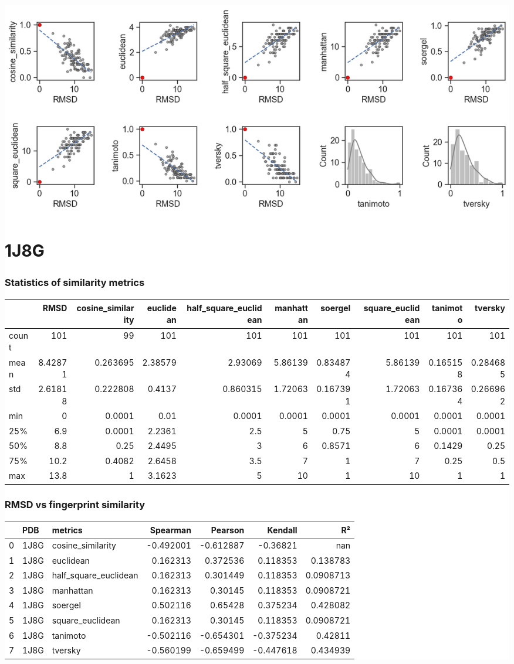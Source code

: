![RMSD vs metrics](imgs/scatterplots-1J7T.png)

# 1J8G


### Statistics of similarity metrics

|       |      RMSD |   cosine_similarity |   euclidean |   half_square_euclidean |   manhattan |    soergel |   square_euclidean |   tanimoto |    tversky |
|:------|----------:|--------------------:|------------:|------------------------:|------------:|-----------:|-------------------:|-----------:|-----------:|
| count | 101       |           99        |   101       |              101        |   101       | 101        |          101       | 101        | 101        |
| mean  |   8.42871 |            0.263695 |     2.38579 |                2.93069  |     5.86139 |   0.834874 |            5.86139 |   0.165158 |   0.284685 |
| std   |   2.61818 |            0.222808 |     0.4137  |                0.860315 |     1.72063 |   0.167391 |            1.72063 |   0.167364 |   0.266962 |
| min   |   0       |            0.0001   |     0.01    |                0.0001   |     0.0001  |   0.0001   |            0.0001  |   0.0001   |   0.0001   |
| 25%   |   6.9     |            0.0001   |     2.2361  |                2.5      |     5       |   0.75     |            5       |   0.0001   |   0.0001   |
| 50%   |   8.8     |            0.25     |     2.4495  |                3        |     6       |   0.8571   |            6       |   0.1429   |   0.25     |
| 75%   |  10.2     |            0.4082   |     2.6458  |                3.5      |     7       |   1        |            7       |   0.25     |   0.5      |
| max   |  13.8     |            1        |     3.1623  |                5        |    10       |   1        |           10       |   1        |   1        |

### RMSD vs fingerprint similarity

|    | PDB   | metrics               |   Spearman |   Pearson |   Kendall |          R² |
|---:|:------|:----------------------|-----------:|----------:|----------:|------------:|
|  0 | 1J8G  | cosine_similarity     |  -0.492001 | -0.612887 | -0.36821  | nan         |
|  1 | 1J8G  | euclidean             |   0.162313 |  0.372536 |  0.118353 |   0.138783  |
|  2 | 1J8G  | half_square_euclidean |   0.162313 |  0.301449 |  0.118353 |   0.0908713 |
|  3 | 1J8G  | manhattan             |   0.162313 |  0.30145  |  0.118353 |   0.0908721 |
|  4 | 1J8G  | soergel               |   0.502116 |  0.65428  |  0.375234 |   0.428082  |
|  5 | 1J8G  | square_euclidean      |   0.162313 |  0.30145  |  0.118353 |   0.0908721 |
|  6 | 1J8G  | tanimoto              |  -0.502116 | -0.654301 | -0.375234 |   0.42811   |
|  7 | 1J8G  | tversky               |  -0.560199 | -0.659499 | -0.447618 |   0.434939  |
